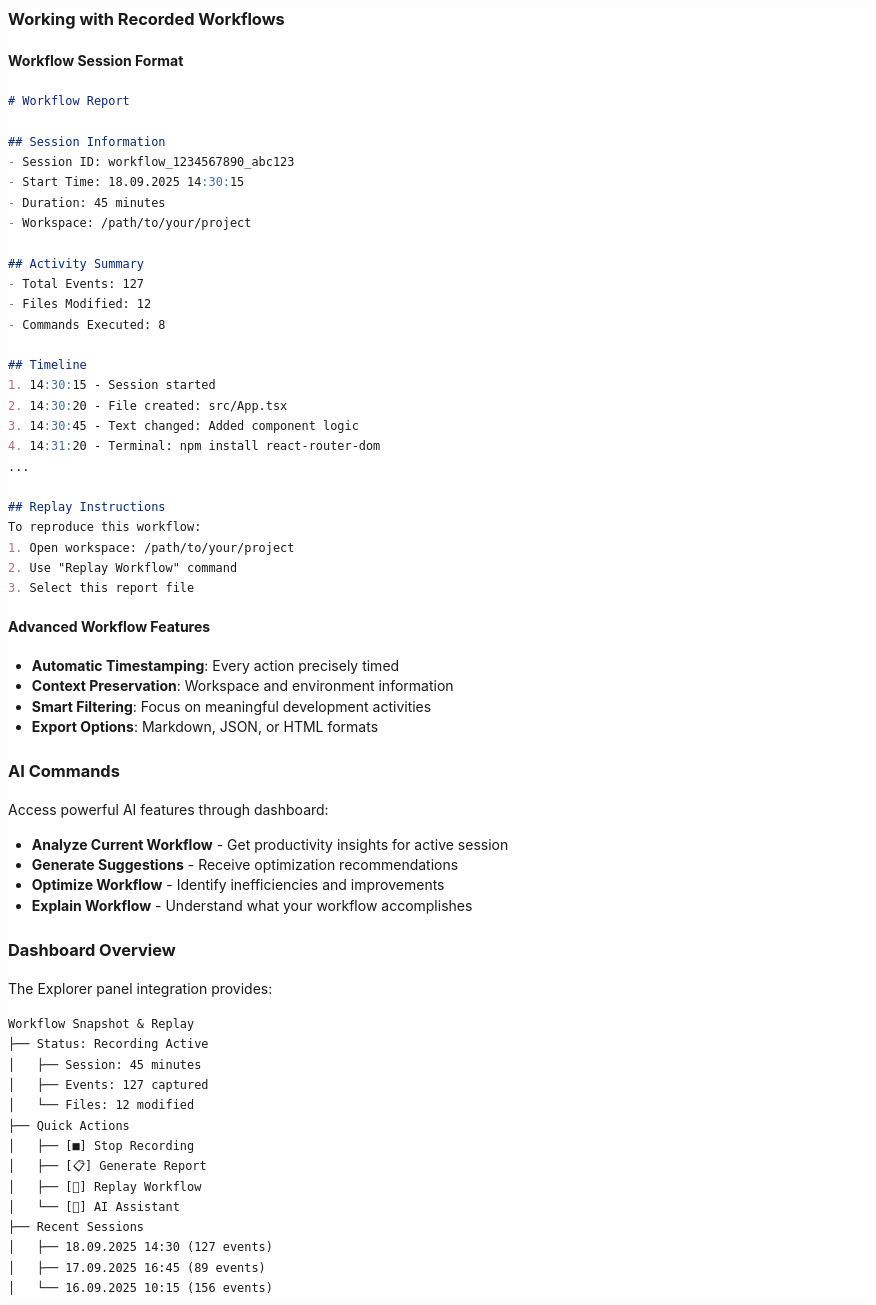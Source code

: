 ### Working with Recorded Workflows

#### Workflow Session Format
```markdown
# Workflow Report

## Session Information
- Session ID: workflow_1234567890_abc123
- Start Time: 18.09.2025 14:30:15
- Duration: 45 minutes
- Workspace: /path/to/your/project

## Activity Summary
- Total Events: 127
- Files Modified: 12
- Commands Executed: 8

## Timeline
1. 14:30:15 - Session started
2. 14:30:20 - File created: src/App.tsx
3. 14:30:45 - Text changed: Added component logic
4. 14:31:20 - Terminal: npm install react-router-dom
...

## Replay Instructions
To reproduce this workflow:
1. Open workspace: /path/to/your/project
2. Use "Replay Workflow" command
3. Select this report file
```

#### Advanced Workflow Features
- **Automatic Timestamping**: Every action precisely timed
- **Context Preservation**: Workspace and environment information
- **Smart Filtering**: Focus on meaningful development activities
- **Export Options**: Markdown, JSON, or HTML formats

### AI Commands

Access powerful AI features through dashboard:

- **Analyze Current Workflow** - Get productivity insights for active session
- **Generate Suggestions** - Receive optimization recommendations
- **Optimize Workflow** - Identify inefficiencies and improvements
- **Explain Workflow** - Understand what your workflow accomplishes

### Dashboard Overview

The Explorer panel integration provides:

```
Workflow Snapshot & Replay
├── Status: Recording Active
│   ├── Session: 45 minutes
│   ├── Events: 127 captured
│   └── Files: 12 modified
├── Quick Actions
│   ├── [■] Stop Recording
│   ├── [📋] Generate Report
│   ├── [🔄] Replay Workflow
│   └── [🤖] AI Assistant
├── Recent Sessions
│   ├── 18.09.2025 14:30 (127 events)
│   ├── 17.09.2025 16:45 (89 events)
│   └── 16.09.2025 10:15 (156 events)
```